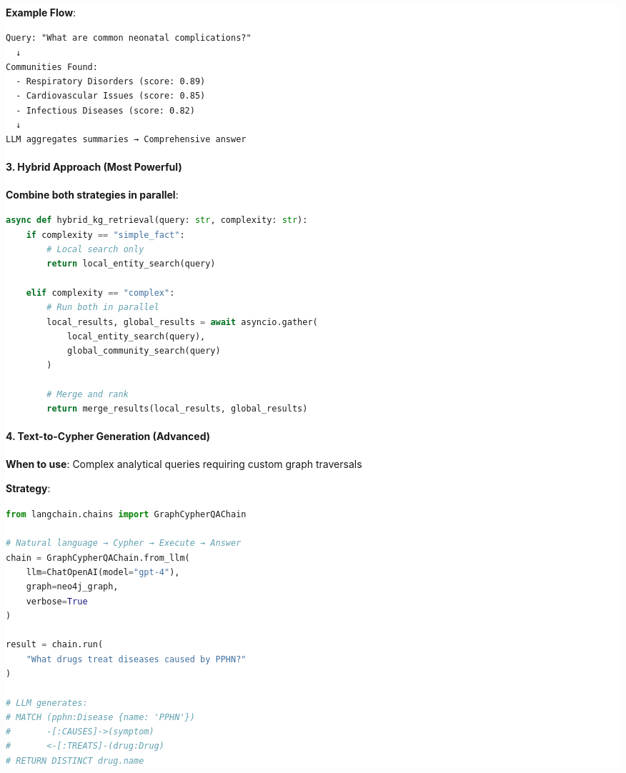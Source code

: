 **Example Flow**:
```
Query: "What are common neonatal complications?"
  ↓
Communities Found:
  - Respiratory Disorders (score: 0.89)
  - Cardiovascular Issues (score: 0.85)
  - Infectious Diseases (score: 0.82)
  ↓
LLM aggregates summaries → Comprehensive answer
```

#### 3. **Hybrid Approach (Most Powerful)**
**Combine both strategies in parallel**:

```python
async def hybrid_kg_retrieval(query: str, complexity: str):
    if complexity == "simple_fact":
        # Local search only
        return local_entity_search(query)

    elif complexity == "complex":
        # Run both in parallel
        local_results, global_results = await asyncio.gather(
            local_entity_search(query),
            global_community_search(query)
        )

        # Merge and rank
        return merge_results(local_results, global_results)
```

#### 4. **Text-to-Cypher Generation (Advanced)**
**When to use**: Complex analytical queries requiring custom graph traversals

**Strategy**:
```python
from langchain.chains import GraphCypherQAChain

# Natural language → Cypher → Execute → Answer
chain = GraphCypherQAChain.from_llm(
    llm=ChatOpenAI(model="gpt-4"),
    graph=neo4j_graph,
    verbose=True
)

result = chain.run(
    "What drugs treat diseases caused by PPHN?"
)

# LLM generates:
# MATCH (pphn:Disease {name: 'PPHN'})
#       -[:CAUSES]->(symptom)
#       <-[:TREATS]-(drug:Drug)
# RETURN DISTINCT drug.name
```
